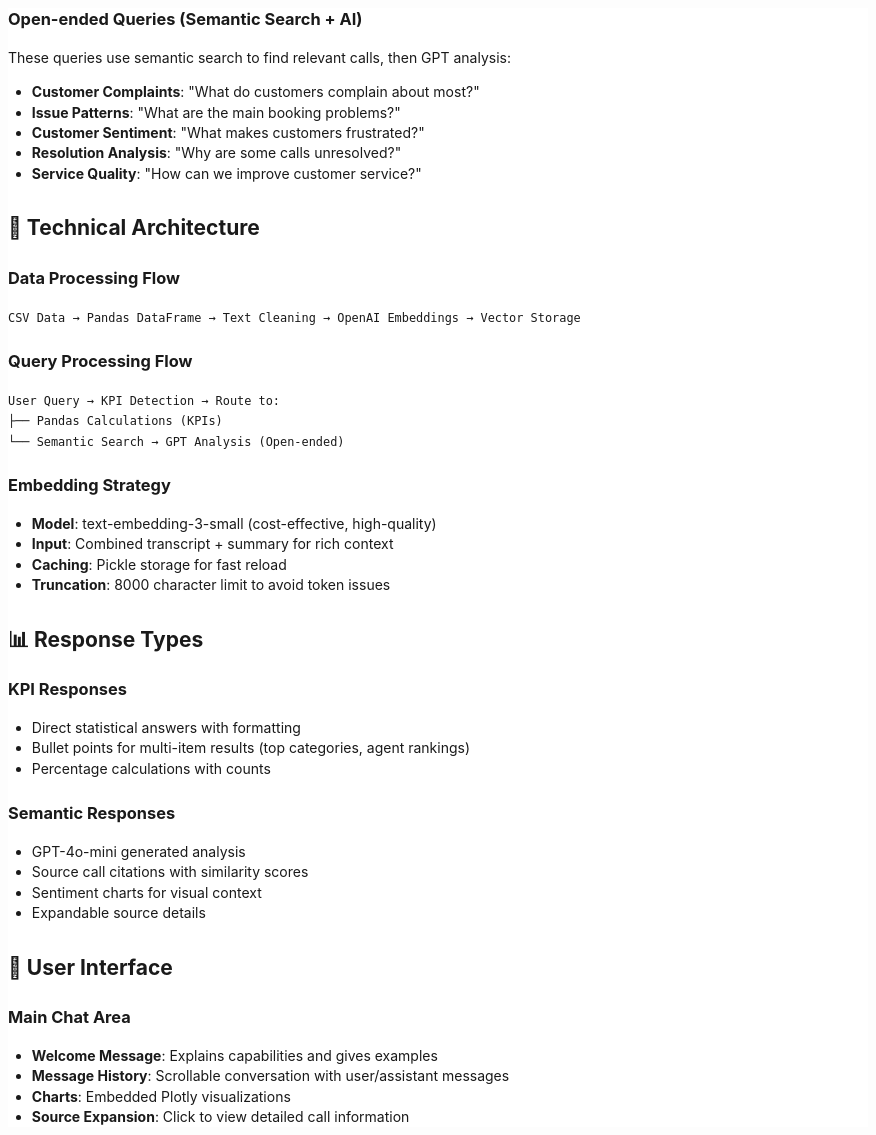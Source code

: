 ### Open-ended Queries (Semantic Search + AI)
These queries use semantic search to find relevant calls, then GPT analysis:

- **Customer Complaints**: "What do customers complain about most?"
- **Issue Patterns**: "What are the main booking problems?"
- **Customer Sentiment**: "What makes customers frustrated?"
- **Resolution Analysis**: "Why are some calls unresolved?"
- **Service Quality**: "How can we improve customer service?"

## 🔧 Technical Architecture

### Data Processing Flow
```
CSV Data → Pandas DataFrame → Text Cleaning → OpenAI Embeddings → Vector Storage
```

### Query Processing Flow
```
User Query → KPI Detection → Route to:
├── Pandas Calculations (KPIs)
└── Semantic Search → GPT Analysis (Open-ended)
```

### Embedding Strategy
- **Model**: text-embedding-3-small (cost-effective, high-quality)
- **Input**: Combined transcript + summary for rich context
- **Caching**: Pickle storage for fast reload
- **Truncation**: 8000 character limit to avoid token issues

## 📊 Response Types

### KPI Responses
- Direct statistical answers with formatting
- Bullet points for multi-item results (top categories, agent rankings)
- Percentage calculations with counts

### Semantic Responses
- GPT-4o-mini generated analysis
- Source call citations with similarity scores
- Sentiment charts for visual context
- Expandable source details

## 🎨 User Interface

### Main Chat Area
- **Welcome Message**: Explains capabilities and gives examples
- **Message History**: Scrollable conversation with user/assistant messages
- **Charts**: Embedded Plotly visualizations
- **Source Expansion**: Click to view detailed call information
